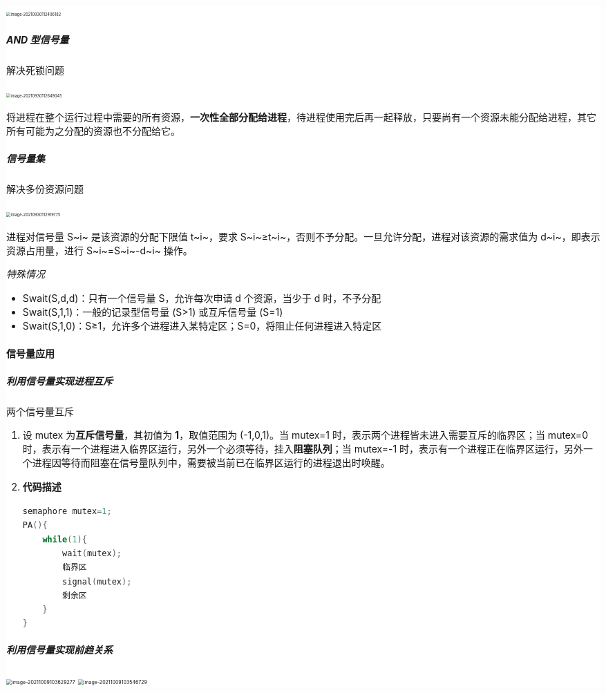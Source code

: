 <img src="https://markdown-1303167219.cos.ap-shanghai.myqcloud.com/image-20210930112406182.png" alt="image-20210930112406182" style="zoom:40%;" />

##### **AND 型信号量**

解决死锁问题

<img src="https://markdown-1303167219.cos.ap-shanghai.myqcloud.com/image-20210930112649045.png" alt="image-20210930112649045" style="zoom:40%;" />

将进程在整个运行过程中需要的所有资源，**一次性全部分配给进程**，待进程使用完后再一起释放，只要尚有一个资源未能分配给进程，其它所有可能为之分配的资源也不分配给它。

##### **信号量集**

解决多份资源问题

<img src="https://markdown-1303167219.cos.ap-shanghai.myqcloud.com/image-20210930112919775.png" alt="image-20210930112919775" style="zoom:40%;" />

进程对信号量 S~i~ 是该资源的分配下限值 t~i~，要求 S~i~≥t~i~，否则不予分配。一旦允许分配，进程对该资源的需求值为 d~i~，即表示资源占用量，进行 S~i~=S~i~-d~i~ 操作。

*特殊情况*

- Swait(S,d,d)：只有一个信号量 S，允许每次申请 d 个资源，当少于 d 时，不予分配
- Swait(S,1,1)：一般的记录型信号量 (S>1) 或互斥信号量 (S=1)
- Swait(S,1,0)：S≥1，允许多个进程进入某特定区；S=0，将阻止任何进程进入特定区

#### 信号量应用

##### **利用信号量实现进程互斥**

两个信号量互斥

1. 设 mutex 为**互斥信号量**，其初值为 **1**，取值范围为 (-1,0,1)。当 mutex=1 时，表示两个进程皆未进入需要互斥的临界区；当 mutex=0 时，表示有一个进程进入临界区运行，另外一个必须等待，挂入**阻塞队列**；当 mutex=-1 时，表示有一个进程正在临界区运行，另外一个进程因等待而阻塞在信号量队列中，需要被当前已在临界区运行的进程退出时唤醒。

2. **代码描述**

    ```c
    semaphore mutex=1;
    PA(){
    	while(1){
    		wait(mutex);
    		临界区
    		signal(mutex);
    		剩余区
    	}
    }
    ```

##### **利用信号量实现前趋关系**

<img src="https://markdown-1303167219.cos.ap-shanghai.myqcloud.com/image-20211009103629277.png" alt="image-20211009103629277" style="zoom:50%;" />

<img src="https://markdown-1303167219.cos.ap-shanghai.myqcloud.com/image-20211009103546729.png" alt="image-20211009103546729" style="zoom:50%;" />



